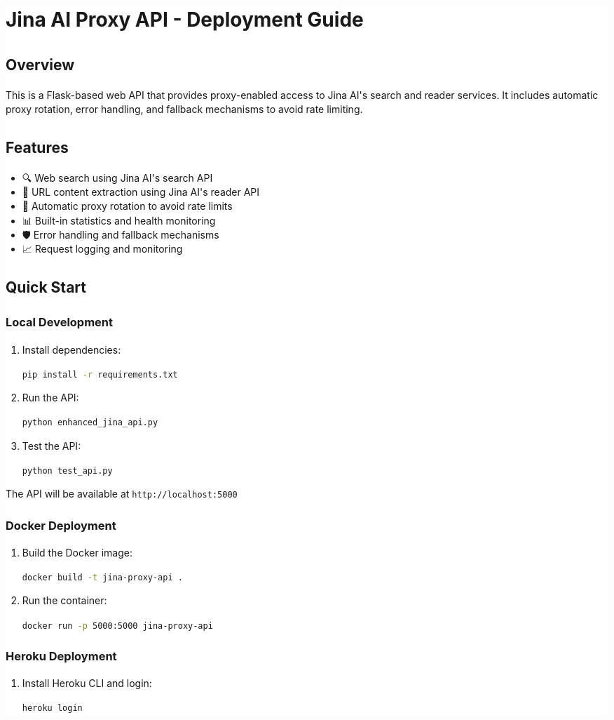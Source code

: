 # Jina AI Proxy API - Deployment Guide

## Overview
This is a Flask-based web API that provides proxy-enabled access to Jina AI's search and reader services. It includes automatic proxy rotation, error handling, and fallback mechanisms to avoid rate limiting.

## Features
- 🔍 Web search using Jina AI's search API
- 📄 URL content extraction using Jina AI's reader API  
- 🔄 Automatic proxy rotation to avoid rate limits
- 📊 Built-in statistics and health monitoring
- 🛡️ Error handling and fallback mechanisms
- 📈 Request logging and monitoring

## Quick Start

### Local Development
1. Install dependencies:
   ```bash
   pip install -r requirements.txt
   ```

2. Run the API:
   ```bash
   python enhanced_jina_api.py
   ```

3. Test the API:
   ```bash
   python test_api.py
   ```

The API will be available at `http://localhost:5000`

### Docker Deployment
1. Build the Docker image:
   ```bash
   docker build -t jina-proxy-api .
   ```

2. Run the container:
   ```bash
   docker run -p 5000:5000 jina-proxy-api
   ```

### Heroku Deployment
1. Install Heroku CLI and login:
   ```bash
   heroku login
   ```
